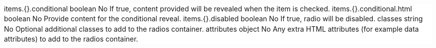 </tr>

<tr class="govuk-table__row">

<th class="govuk-table__header" scope="row">items.{}.conditional</th>

<td class="govuk-table__cell ">boolean</td>

<td class="govuk-table__cell ">No</td>

<td class="govuk-table__cell ">If true, content provided will be revealed when the item is checked.</td>

</tr>

<tr class="govuk-table__row">

<th class="govuk-table__header" scope="row">items.{}.conditional.html</th>

<td class="govuk-table__cell ">boolean</td>

<td class="govuk-table__cell ">No</td>

<td class="govuk-table__cell ">Provide content for the conditional reveal.</td>

</tr>

<tr class="govuk-table__row">

<th class="govuk-table__header" scope="row">items.{}.disabled</th>

<td class="govuk-table__cell ">boolean</td>

<td class="govuk-table__cell ">No</td>

<td class="govuk-table__cell ">If true, radio will be disabled.</td>

</tr>

<tr class="govuk-table__row">

<th class="govuk-table__header" scope="row">classes</th>

<td class="govuk-table__cell ">string</td>

<td class="govuk-table__cell ">No</td>

<td class="govuk-table__cell ">Optional additional classes to add to the radios container.</td>

</tr>

<tr class="govuk-table__row">

<th class="govuk-table__header" scope="row">attributes</th>

<td class="govuk-table__cell ">object</td>

<td class="govuk-table__cell ">No</td>

<td class="govuk-table__cell ">Any extra HTML attributes (for example data attributes) to add to the radios container.</td>

</tr>

</tbody>
